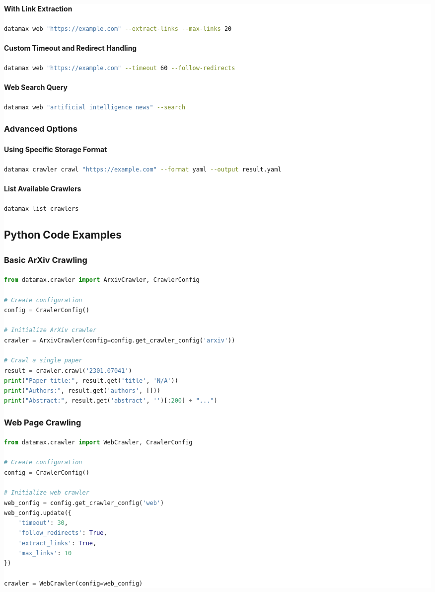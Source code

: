 #### With Link Extraction
```bash
datamax web "https://example.com" --extract-links --max-links 20
```

#### Custom Timeout and Redirect Handling
```bash
datamax web "https://example.com" --timeout 60 --follow-redirects
```

#### Web Search Query
```bash
datamax web "artificial intelligence news" --search
```

### Advanced Options

#### Using Specific Storage Format
```bash
datamax crawler crawl "https://example.com" --format yaml --output result.yaml
```

#### List Available Crawlers
```bash
datamax list-crawlers
```

## Python Code Examples

### Basic ArXiv Crawling

```python
from datamax.crawler import ArxivCrawler, CrawlerConfig

# Create configuration
config = CrawlerConfig()

# Initialize ArXiv crawler
crawler = ArxivCrawler(config=config.get_crawler_config('arxiv'))

# Crawl a single paper
result = crawler.crawl('2301.07041')
print("Paper title:", result.get('title', 'N/A'))
print("Authors:", result.get('authors', []))
print("Abstract:", result.get('abstract', '')[:200] + "...")
```

### Web Page Crawling

```python
from datamax.crawler import WebCrawler, CrawlerConfig

# Create configuration
config = CrawlerConfig()

# Initialize web crawler
web_config = config.get_crawler_config('web')
web_config.update({
    'timeout': 30,
    'follow_redirects': True,
    'extract_links': True,
    'max_links': 10
})

crawler = WebCrawler(config=web_config)
```